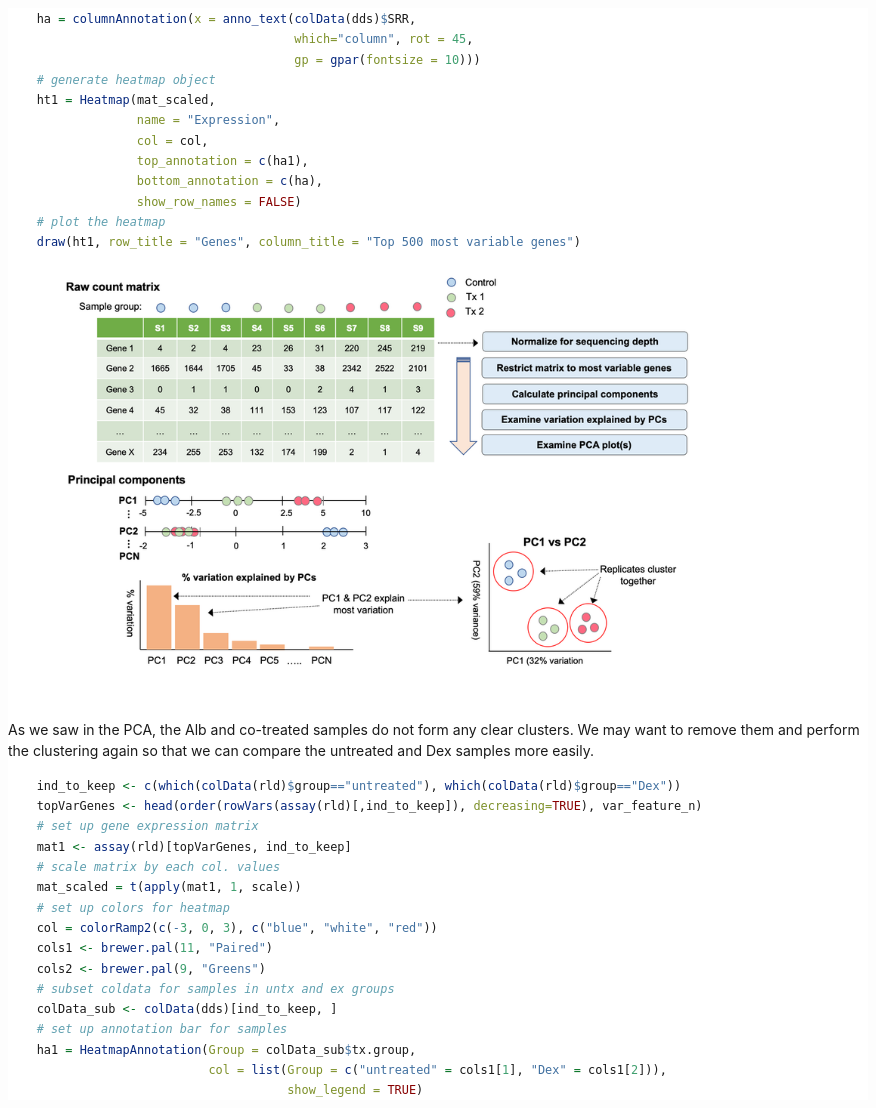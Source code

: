 ```r
    ha = columnAnnotation(x = anno_text(colData(dds)$SRR,
                                        which="column", rot = 45,
                                        gp = gpar(fontsize = 10)))
    # generate heatmap object
    ht1 = Heatmap(mat_scaled,
                  name = "Expression",
                  col = col,
                  top_annotation = c(ha1),
                  bottom_annotation = c(ha),
                  show_row_names = FALSE)
    # plot the heatmap
    draw(ht1, row_title = "Genes", column_title = "Top 500 most variable genes")
```

<p align="center">
<img src="../figures/pca_example.png" alt="glength"
	title="" width="90%" height="90%" />
</p>

As we saw in the PCA, the Alb and co-treated samples do not form any
clear clusters. We may want to remove them and perform the clustering
again so that we can compare the untreated and Dex samples more easily.

```r
    ind_to_keep <- c(which(colData(rld)$group=="untreated"), which(colData(rld)$group=="Dex"))
    topVarGenes <- head(order(rowVars(assay(rld)[,ind_to_keep]), decreasing=TRUE), var_feature_n)
    # set up gene expression matrix
    mat1 <- assay(rld)[topVarGenes, ind_to_keep]
    # scale matrix by each col. values
    mat_scaled = t(apply(mat1, 1, scale))
    # set up colors for heatmap
    col = colorRamp2(c(-3, 0, 3), c("blue", "white", "red"))
    cols1 <- brewer.pal(11, "Paired")
    cols2 <- brewer.pal(9, "Greens")
    # subset coldata for samples in untx and ex groups
    colData_sub <- colData(dds)[ind_to_keep, ]
    # set up annotation bar for samples
    ha1 = HeatmapAnnotation(Group = colData_sub$tx.group,
                            col = list(Group = c("untreated" = cols1[1], "Dex" = cols1[2])),
                                       show_legend = TRUE)
```